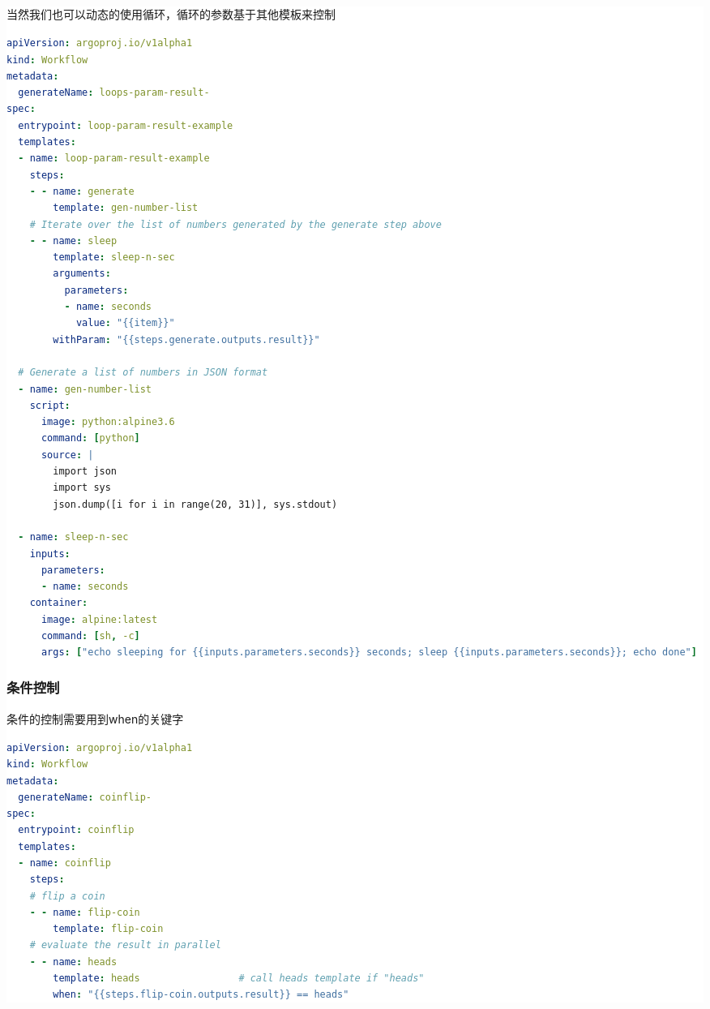 当然我们也可以动态的使用循环，循环的参数基于其他模板来控制

~~~yaml
apiVersion: argoproj.io/v1alpha1
kind: Workflow
metadata:
  generateName: loops-param-result-
spec:
  entrypoint: loop-param-result-example
  templates:
  - name: loop-param-result-example
    steps:
    - - name: generate
        template: gen-number-list
    # Iterate over the list of numbers generated by the generate step above
    - - name: sleep
        template: sleep-n-sec
        arguments:
          parameters:
          - name: seconds
            value: "{{item}}"
        withParam: "{{steps.generate.outputs.result}}"

  # Generate a list of numbers in JSON format
  - name: gen-number-list
    script:
      image: python:alpine3.6
      command: [python]
      source: |
        import json
        import sys
        json.dump([i for i in range(20, 31)], sys.stdout)

  - name: sleep-n-sec
    inputs:
      parameters:
      - name: seconds
    container:
      image: alpine:latest
      command: [sh, -c]
      args: ["echo sleeping for {{inputs.parameters.seconds}} seconds; sleep {{inputs.parameters.seconds}}; echo done"]
~~~

### 条件控制

条件的控制需要用到when的关键字

~~~yaml
apiVersion: argoproj.io/v1alpha1
kind: Workflow
metadata:
  generateName: coinflip-
spec:
  entrypoint: coinflip
  templates:
  - name: coinflip
    steps:
    # flip a coin
    - - name: flip-coin
        template: flip-coin
    # evaluate the result in parallel
    - - name: heads
        template: heads                 # call heads template if "heads"
        when: "{{steps.flip-coin.outputs.result}} == heads"
~~~